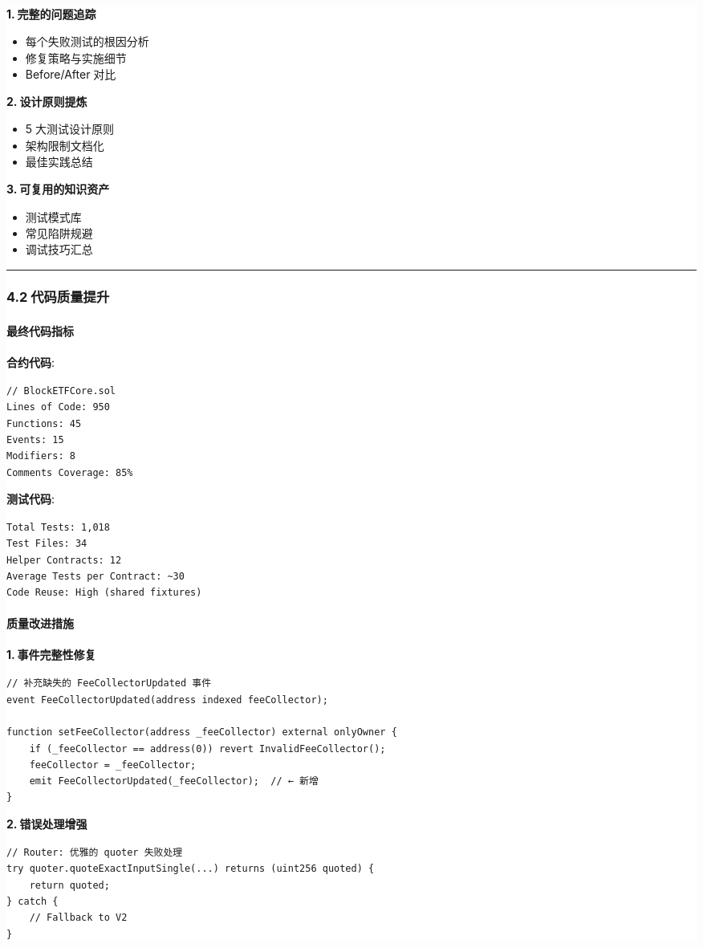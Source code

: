 **1. 完整的问题追踪**
- 每个失败测试的根因分析
- 修复策略与实施细节
- Before/After 对比

**2. 设计原则提炼**
- 5 大测试设计原则
- 架构限制文档化
- 最佳实践总结

**3. 可复用的知识资产**
- 测试模式库
- 常见陷阱规避
- 调试技巧汇总

---

### 4.2 代码质量提升

#### 最终代码指标

**合约代码**:
```solidity
// BlockETFCore.sol
Lines of Code: 950
Functions: 45
Events: 15
Modifiers: 8
Comments Coverage: 85%
```

**测试代码**:
```
Total Tests: 1,018
Test Files: 34
Helper Contracts: 12
Average Tests per Contract: ~30
Code Reuse: High (shared fixtures)
```

#### 质量改进措施

**1. 事件完整性修复**
```solidity
// 补充缺失的 FeeCollectorUpdated 事件
event FeeCollectorUpdated(address indexed feeCollector);

function setFeeCollector(address _feeCollector) external onlyOwner {
    if (_feeCollector == address(0)) revert InvalidFeeCollector();
    feeCollector = _feeCollector;
    emit FeeCollectorUpdated(_feeCollector);  // ← 新增
}
```

**2. 错误处理增强**
```solidity
// Router: 优雅的 quoter 失败处理
try quoter.quoteExactInputSingle(...) returns (uint256 quoted) {
    return quoted;
} catch {
    // Fallback to V2
}
```
